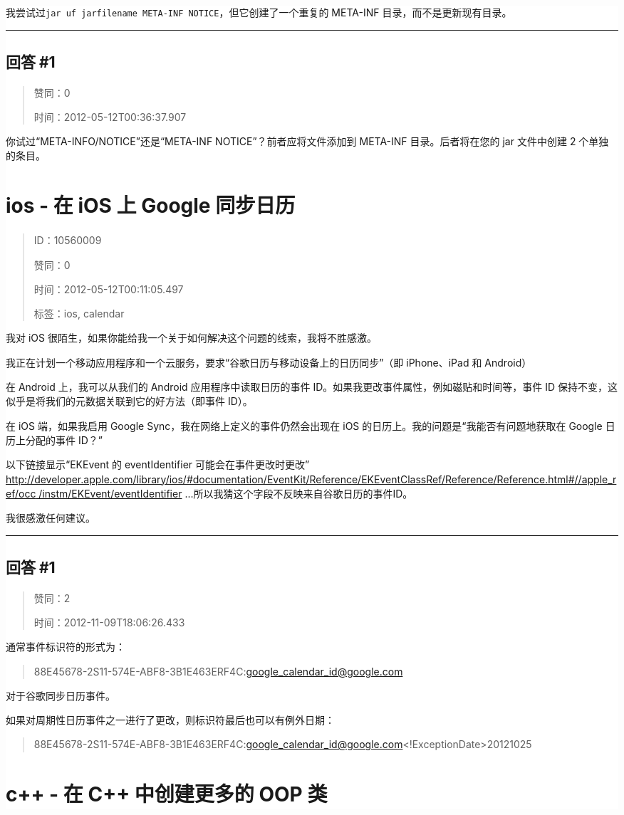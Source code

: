 我尝试过`jar uf jarfilename META-INF NOTICE`，但它创建了一个重复的 META-INF 目录，而不是更新现有目录。

* * *

## 回答 #1

> 赞同：0
> 
> 时间：2012-05-12T00:36:37.907

你试过“META-INFO/NOTICE”还是“META-INF NOTICE”？前者应将文件添加到 META-INF 目录。后者将在您的 jar 文件中创建 2 个单独的条目。

# ios - 在 iOS 上 Google 同步日历

> ID：10560009
> 
> 赞同：0
> 
> 时间：2012-05-12T00:11:05.497
> 
> 标签：ios, calendar

我对 iOS 很陌生，如果你能给我一个关于如何解决这个问题的线索，我将不胜感激。

我正在计划一个移动应用程序和一个云服务，要求“谷歌日历与移动设备上的日历同步”（即 iPhone、iPad 和 Android）

在 Android 上，我可以从我们的 Android 应用程序中读取日历的事件 ID。如果我更改事件属性，例如磁贴和时间等，事件 ID 保持不变，这似乎是将我们的元数据关联到它的好方法（即事件 ID）。

在 iOS 端，如果我启用 Google Sync，我在网络上定义的事件仍然会出现在 iOS 的日历上。我的问题是“我能否有问题地获取在 Google 日历上分配的事件 ID？”

以下链接显示“EKEvent 的 eventIdentifier 可能会在事件更改时更改” [http://developer.apple.com/library/ios/#documentation/EventKit/Reference/EKEventClassRef/Reference/Reference.html#//apple_ref/occ /instm/EKEvent/eventIdentifier](http://developer.apple.com/library/ios/#documentation/EventKit/Reference/EKEventClassRef/Reference/Reference.html#//apple_ref/occ/instm/EKEvent/eventIdentifier) ...所以我猜这个字段不反映来自谷歌日历的事件ID。

我很感激任何建议。

* * *

## 回答 #1

> 赞同：2
> 
> 时间：2012-11-09T18:06:26.433

通常事件标识符的形式为：

> 88E45678-2S11-574E-ABF8-3B1E463ERF4C:google_calendar_id@google.com

对于谷歌同步日历事件。

如果对周期性日历事件之​​一进行了更改，则标识符最后也可以有例外日期：

> 88E45678-2S11-574E-ABF8-3B1E463ERF4C:google_calendar_id@google.com<!ExceptionDate>20121025

# c++ - 在 C++ 中创建更多的 OOP 类
